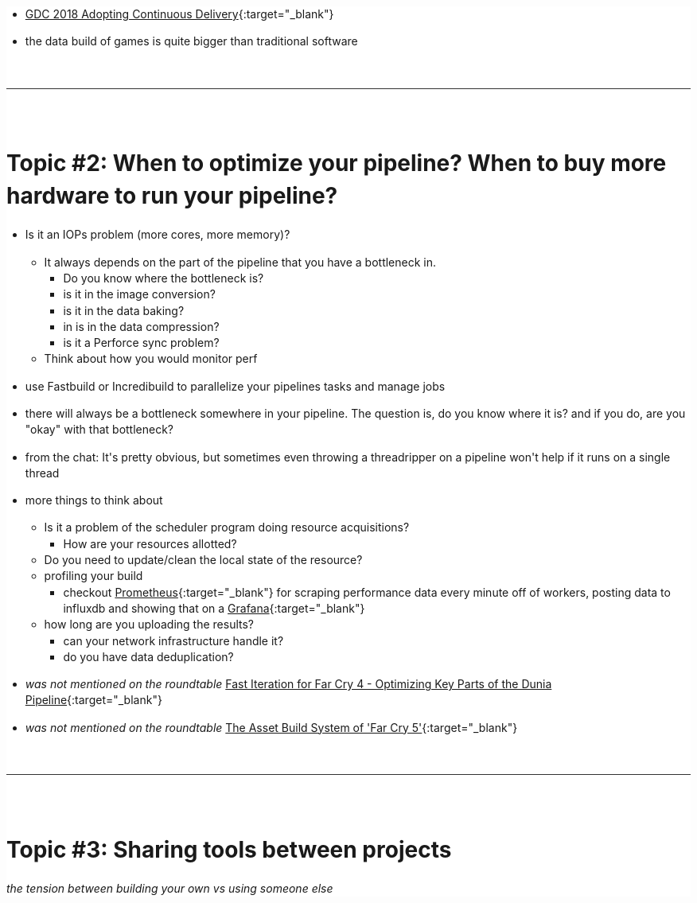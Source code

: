 * [GDC 2018 Adopting Continuous Delivery](https://www.gdcvault.com/play/1025028/Adopting-Continuous){:target="_blank"}

* the data build of games is quite bigger than traditional software

<br>
<hr style="height:1px;border:none;color:#333;background-color:#333;">
<br>

# Topic #2: When to optimize your pipeline? When to buy more hardware to run your pipeline?

* Is it an IOPs problem (more cores, more memory)?
    * It always depends on the part of the pipeline that you have a bottleneck in.
        * Do you know where the bottleneck is?
        * is it in the image conversion?
        * is it in the data baking?
        * in is in the data compression?
        * is it a Perforce sync problem?
    * Think about how you would monitor perf

* use Fastbuild or Incredibuild to parallelize your pipelines tasks and manage jobs

* there will always be a bottleneck somewhere in your pipeline. The question is, do you know where it is? and if you do, are you "okay" with that bottleneck?

* from the chat: It's pretty obvious, but sometimes even throwing a threadripper on a pipeline won't help if it runs on a single thread

* more things to think about
    * Is it a problem of the scheduler program doing resource acquisitions?
        * How are your resources allotted?
    * Do you need to update/clean the local state of the resource?
    * profiling your build
        * checkout [Prometheus](https://prometheus.io/){:target="_blank"} for scraping performance data every minute off of workers, posting data to influxdb and showing that on a [Grafana](https://prometheus.io/docs/visualization/grafana/){:target="_blank"}
    * how long are you uploading the results?
        * can your network infrastructure handle it?
        * do you have data deduplication?

* *was not mentioned on the roundtable* [Fast Iteration for Far Cry 4 - Optimizing Key Parts of the Dunia Pipeline](http://www.gdcvault.com/play/1021975/Fast-Iteration-for-Far-Cry){:target="_blank"}

* *was not mentioned on the roundtable* [The Asset Build System of 'Far Cry 5'](https://www.gdcvault.com/play/1025264/The-Asset-Build-System-of){:target="_blank"}

<br>
<hr style="height:1px;border:none;color:#333;background-color:#333;">
<br>

# Topic #3: Sharing tools between projects

*the tension between building your own vs using someone else*
